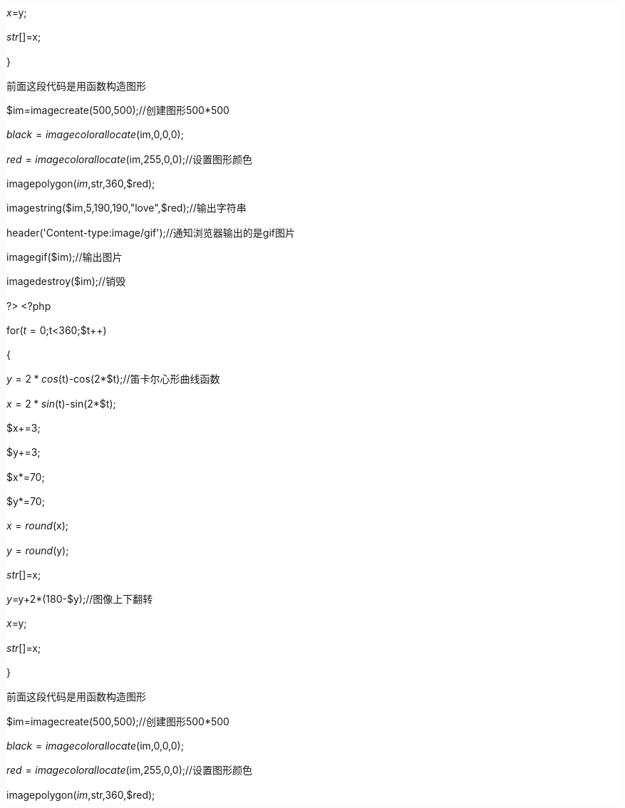 $x=$y;  

$str[]=$x;  

}  

前面这段代码是用函数构造图形  

$im=imagecreate(500,500);//创建图形500*500  

$black=imagecolorallocate($im,0,0,0);  

$red=imagecolorallocate($im,255,0,0);//设置图形颜色  

imagepolygon($im,$str,360,$red);  

imagestring($im,5,190,190,"love",$red);//输出字符串  

header('Content-type:image/gif');//通知浏览器输出的是gif图片  

imagegif($im);//输出图片  

imagedestroy($im);//销毁  

?>  <?php  

for($t=0;$t<360;$t++)  

{  

$y=2*cos($t)-cos(2*$t);//笛卡尔心形曲线函数  

$x=2*sin($t)-sin(2*$t);  

$x+=3;  

$y+=3;  

$x*=70;  

$y*=70;  

$x=round($x);  

$y=round($y);  

$str[]=$x;  

$y=$y+2*(180-$y);//图像上下翻转  

$x=$y;  

$str[]=$x;  

}  

前面这段代码是用函数构造图形  

$im=imagecreate(500,500);//创建图形500*500  

$black=imagecolorallocate($im,0,0,0);  

$red=imagecolorallocate($im,255,0,0);//设置图形颜色  

imagepolygon($im,$str,360,$red);  
